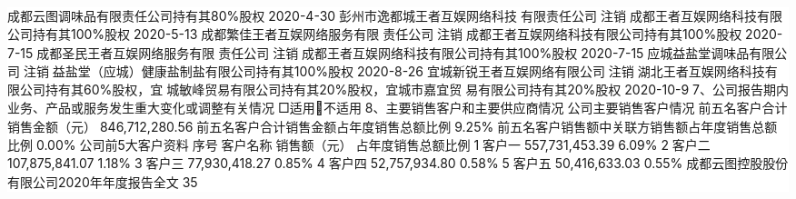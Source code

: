 成都云图调味品有限责任公司持有其80%股权
2020-4-30
彭州市逸都城王者互娱网络科技
有限责任公司
注销
成都王者互娱网络科技有限公司持有其100%股权
2020-5-13
成都繁佳王者互娱网络服务有限
责任公司
注销
成都王者互娱网络科技有限公司持有其100%股权
2020-7-15
成都圣民王者互娱网络服务有限
责任公司
注销
成都王者互娱网络科技有限公司持有其100%股权
2020-7-15
应城益盐堂调味品有限公司
注销
益盐堂（应城）健康盐制盐有限公司持有其100%股权
2020-8-26
宜城新锐王者互娱网络有限公司
注销
湖北王者互娱网络科技有限公司持有其60%股权，宜
城敏峰贸易有限公司持有其20%股权，宜城市嘉宜贸
易有限公司持有其20%股权
2020-10-9
7、公司报告期内业务、产品或服务发生重大变化或调整有关情况
□适用不适用
8、主要销售客户和主要供应商情况
公司主要销售客户情况
前五名客户合计销售金额（元）
846,712,280.56
前五名客户合计销售金额占年度销售总额比例
9.25%
前五名客户销售额中关联方销售额占年度销售总额比例
0.00%
公司前5大客户资料
序号
客户名称
销售额（元）
占年度销售总额比例
1
客户一
557,731,453.39
6.09%
2
客户二
107,875,841.07
1.18%
3
客户三
77,930,418.27
0.85%
4
客户四
52,757,934.80
0.58%
5
客户五
50,416,633.03
0.55%
成都云图控股股份有限公司2020年年度报告全文
35